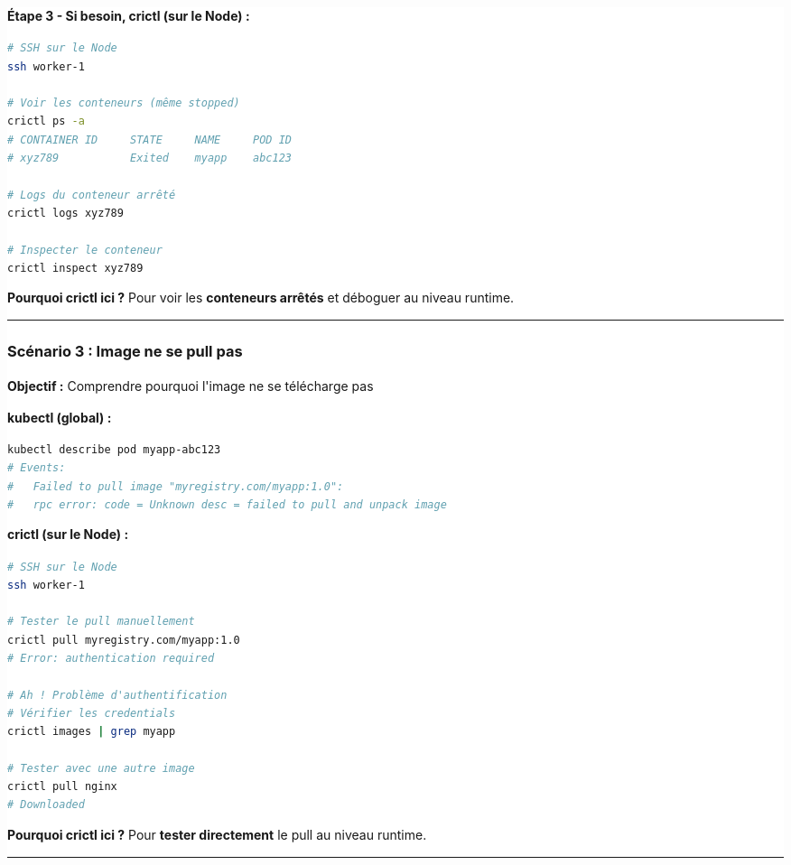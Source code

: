 **Étape 3 - Si besoin, crictl (sur le Node) :**
```bash
# SSH sur le Node
ssh worker-1

# Voir les conteneurs (même stopped)
crictl ps -a
# CONTAINER ID     STATE     NAME     POD ID
# xyz789           Exited    myapp    abc123

# Logs du conteneur arrêté
crictl logs xyz789

# Inspecter le conteneur
crictl inspect xyz789
```

**Pourquoi crictl ici ?** Pour voir les **conteneurs arrêtés** et déboguer au niveau runtime.

---

### Scénario 3 : Image ne se pull pas

**Objectif :** Comprendre pourquoi l'image ne se télécharge pas

**kubectl (global) :**
```bash
kubectl describe pod myapp-abc123
# Events:
#   Failed to pull image "myregistry.com/myapp:1.0":
#   rpc error: code = Unknown desc = failed to pull and unpack image
```

**crictl (sur le Node) :**
```bash
# SSH sur le Node
ssh worker-1

# Tester le pull manuellement
crictl pull myregistry.com/myapp:1.0
# Error: authentication required

# Ah ! Problème d'authentification
# Vérifier les credentials
crictl images | grep myapp

# Tester avec une autre image
crictl pull nginx
# Downloaded
```

**Pourquoi crictl ici ?** Pour **tester directement** le pull au niveau runtime.

---
